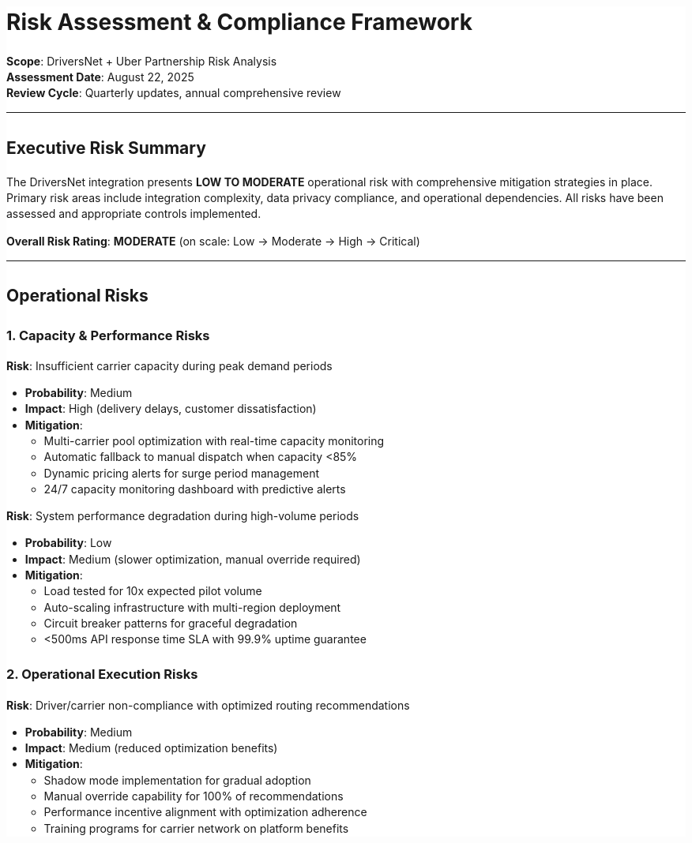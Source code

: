 # Risk Assessment & Compliance Framework

**Scope**: DriversNet + Uber Partnership Risk Analysis  
**Assessment Date**: August 22, 2025  
**Review Cycle**: Quarterly updates, annual comprehensive review  

---

## Executive Risk Summary

The DriversNet integration presents **LOW TO MODERATE** operational risk with comprehensive mitigation strategies in place. Primary risk areas include integration complexity, data privacy compliance, and operational dependencies. All risks have been assessed and appropriate controls implemented.

**Overall Risk Rating**: **MODERATE** (on scale: Low → Moderate → High → Critical)

---

## Operational Risks

### 1. Capacity & Performance Risks

**Risk**: Insufficient carrier capacity during peak demand periods
- **Probability**: Medium
- **Impact**: High (delivery delays, customer dissatisfaction)
- **Mitigation**: 
  - Multi-carrier pool optimization with real-time capacity monitoring
  - Automatic fallback to manual dispatch when capacity <85%
  - Dynamic pricing alerts for surge period management
  - 24/7 capacity monitoring dashboard with predictive alerts

**Risk**: System performance degradation during high-volume periods
- **Probability**: Low
- **Impact**: Medium (slower optimization, manual override required)
- **Mitigation**:
  - Load tested for 10x expected pilot volume
  - Auto-scaling infrastructure with multi-region deployment
  - Circuit breaker patterns for graceful degradation
  - <500ms API response time SLA with 99.9% uptime guarantee

### 2. Operational Execution Risks

**Risk**: Driver/carrier non-compliance with optimized routing recommendations
- **Probability**: Medium
- **Impact**: Medium (reduced optimization benefits)
- **Mitigation**:
  - Shadow mode implementation for gradual adoption
  - Manual override capability for 100% of recommendations
  - Performance incentive alignment with optimization adherence
  - Training programs for carrier network on platform benefits
